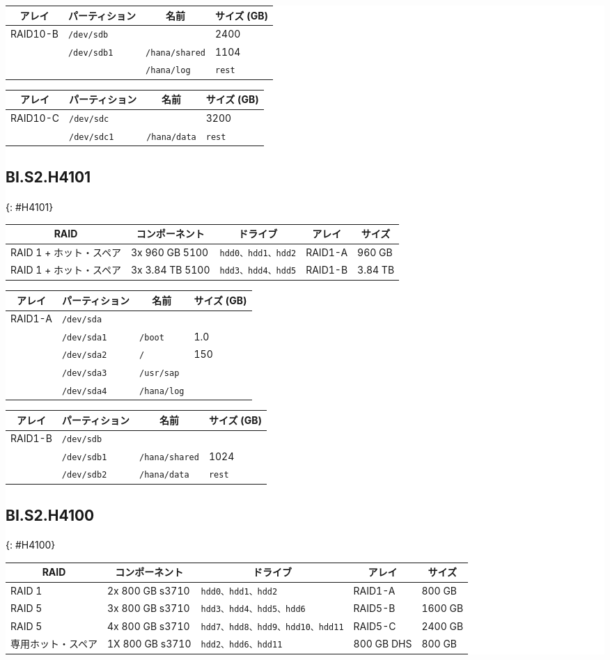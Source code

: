 | アレイ | パーティション | 名前 | サイズ (GB) |
| --- | --- | --- | --- |
| RAID10-B | `/dev/sdb` |   | 2400 |
|   | `/dev/sdb1` | `/hana/shared` | 1104 |
|   |  | `/hana/log` | `rest` |

| アレイ | パーティション | 名前 | サイズ (GB) |
| --- | --- | --- | --- |
| RAID10-C | `/dev/sdc` |   | 3200 |
|   | `/dev/sdc1` | `/hana/data` | `rest` |


## BI.S2.H4101
{: #H4101}

| RAID | コンポーネント | ドライブ | アレイ | サイズ |
| --- | --- | --- | --- | --- |
| RAID 1 + ホット・スペア | 3x 960 GB 5100 |`hdd0、hdd1、hdd2` | RAID1-A | 960 GB |
| RAID 1 + ホット・スペア | 3x 3.84 TB 5100 | `hdd3、hdd4、hdd5` | RAID1-B | 3.84 TB |

| アレイ | パーティション | 名前 | サイズ (GB) |
| --- | --- | --- | --- |
| RAID1-A | `/dev/sda` |   |  |
|   | `/dev/sda1` | `/boot` | 1.0 |
|   | `/dev/sda2` | `/` | 150 |
|   | `/dev/sda3` | `/usr/sap` |
|   | `/dev/sda4` | `/hana/log` |

| アレイ | パーティション | 名前 | サイズ (GB) |
| --- | --- | --- | --- |
| RAID1-B | `/dev/sdb` |   |  |
|   | `/dev/sdb1` | `/hana/shared` | 1024 |
|   | `/dev/sdb2` | `/hana/data` | `rest` |

## BI.S2.H4100
{: #H4100}

| RAID | コンポーネント | ドライブ | アレイ | サイズ |
| --- | --- | --- | --- | --- |
| RAID 1 | 2x 800 GB s3710 | `hdd0、hdd1、hdd2` | RAID1-A | 800 GB |
| RAID 5 | 3x 800 GB s3710 | `hdd3、hdd4、hdd5、hdd6` | RAID5-B | 1600 GB |
| RAID 5 | 4x 800 GB s3710 | `hdd7、hdd8、hdd9、hdd10、hdd11` | RAID5-C | 2400 GB |
| 専用ホット・スペア | 1X 800 GB s3710 | `hdd2、hdd6、hdd11` | 800 GB DHS | 800 GB |

